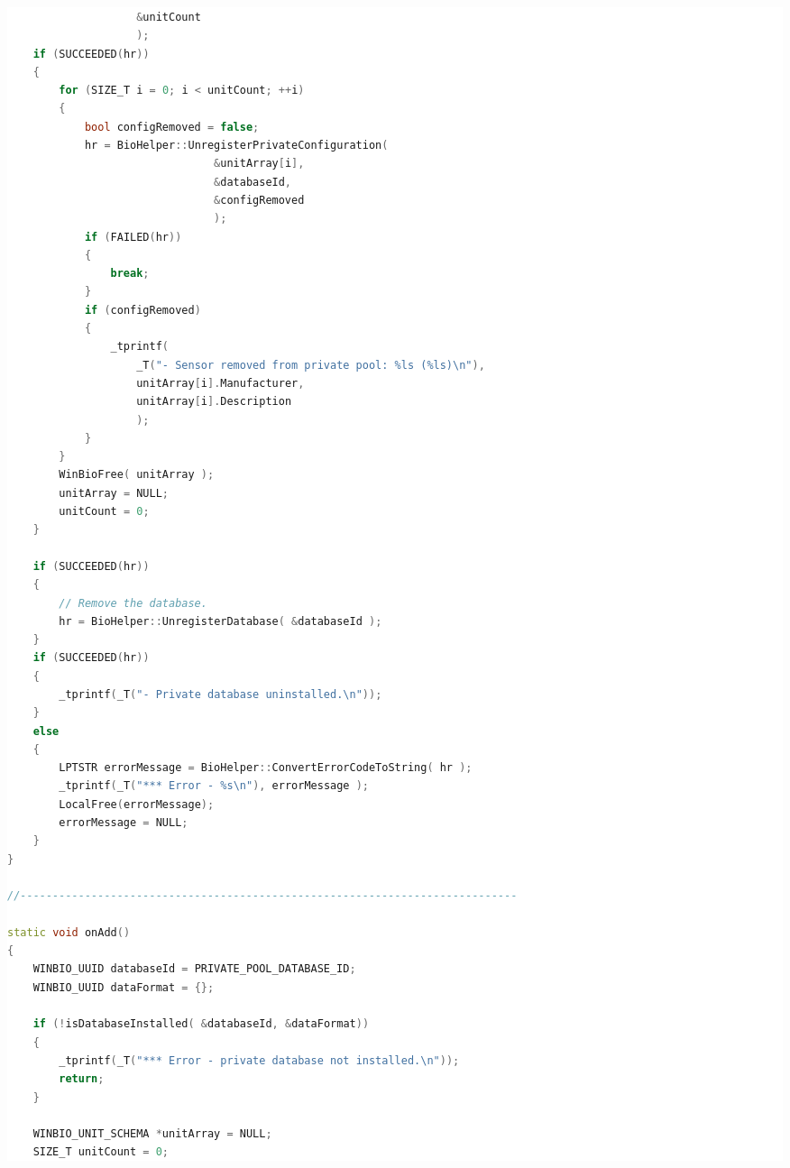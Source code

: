 ```C++
                    &unitCount 
                    );
    if (SUCCEEDED(hr))
    {
        for (SIZE_T i = 0; i < unitCount; ++i)
        {
            bool configRemoved = false;
            hr = BioHelper::UnregisterPrivateConfiguration( 
                                &unitArray[i], 
                                &databaseId, 
                                &configRemoved 
                                );
            if (FAILED(hr))
            {
                break;
            }
            if (configRemoved)
            {
                _tprintf(
                    _T("- Sensor removed from private pool: %ls (%ls)\n"), 
                    unitArray[i].Manufacturer, 
                    unitArray[i].Description 
                    );
            }
        }
        WinBioFree( unitArray );
        unitArray = NULL;
        unitCount = 0;
    }

    if (SUCCEEDED(hr))
    {
        // Remove the database.
        hr = BioHelper::UnregisterDatabase( &databaseId );
    }
    if (SUCCEEDED(hr))
    {
        _tprintf(_T("- Private database uninstalled.\n"));
    }
    else
    {
        LPTSTR errorMessage = BioHelper::ConvertErrorCodeToString( hr );
        _tprintf(_T("*** Error - %s\n"), errorMessage );
        LocalFree(errorMessage);
        errorMessage = NULL;
    }
}

//-----------------------------------------------------------------------------

static void onAdd()
{
    WINBIO_UUID databaseId = PRIVATE_POOL_DATABASE_ID;
    WINBIO_UUID dataFormat = {};

    if (!isDatabaseInstalled( &databaseId, &dataFormat))
    {
        _tprintf(_T("*** Error - private database not installed.\n"));
        return;
    }

    WINBIO_UNIT_SCHEMA *unitArray = NULL;
    SIZE_T unitCount = 0;
```